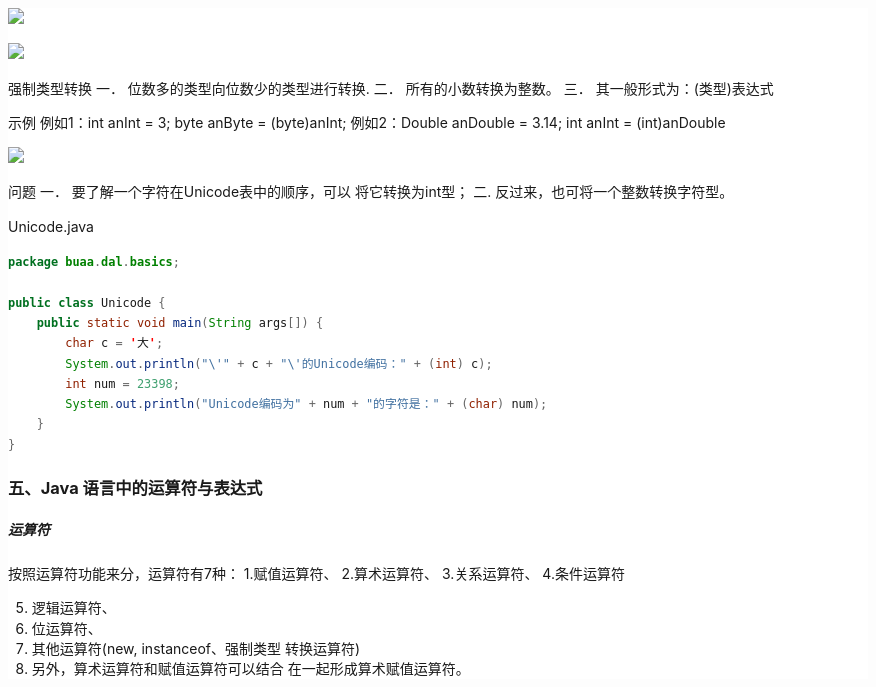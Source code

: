 ![](https://cdn.jsdelivr.net/gh/fengrenyi/cdn/img/10.png)

![](https://cdn.jsdelivr.net/gh/fengrenyi/cdn/img/11.png)

强制类型转换
一． 位数多的类型向位数少的类型进行转换.
二． 所有的小数转换为整数。
三． 其一般形式为：(类型)表达式

示例
例如1：int anInt = 3;
byte anByte = (byte)anInt;
例如2：Double anDouble = 3.14;
int anInt = (int)anDouble

![](https://cdn.jsdelivr.net/gh/fengrenyi/cdn/img/12.png)

问题
一． 要了解一个字符在Unicode表中的顺序，可以
将它转换为int型；
二. 反过来，也可将一个整数转换字符型。

 Unicode.java

```java
package buaa.dal.basics;

public class Unicode {
	public static void main(String args[]) {
		char c = '大';
		System.out.println("\'" + c + "\'的Unicode编码：" + (int) c);
		int num = 23398;
		System.out.println("Unicode编码为" + num + "的字符是：" + (char) num);
	}
}

```

### 五、Java 语言中的运算符与表达式

##### 运算符

按照运算符功能来分，运算符有7种：
  1.赋值运算符、
  2.算术运算符、
  3.关系运算符、
   4.条件运算符

5. 逻辑运算符、
6. 位运算符、
7. 其他运算符(new, instanceof、强制类型
转换运算符)
8. 另外，算术运算符和赋值运算符可以结合
在一起形成算术赋值运算符。

